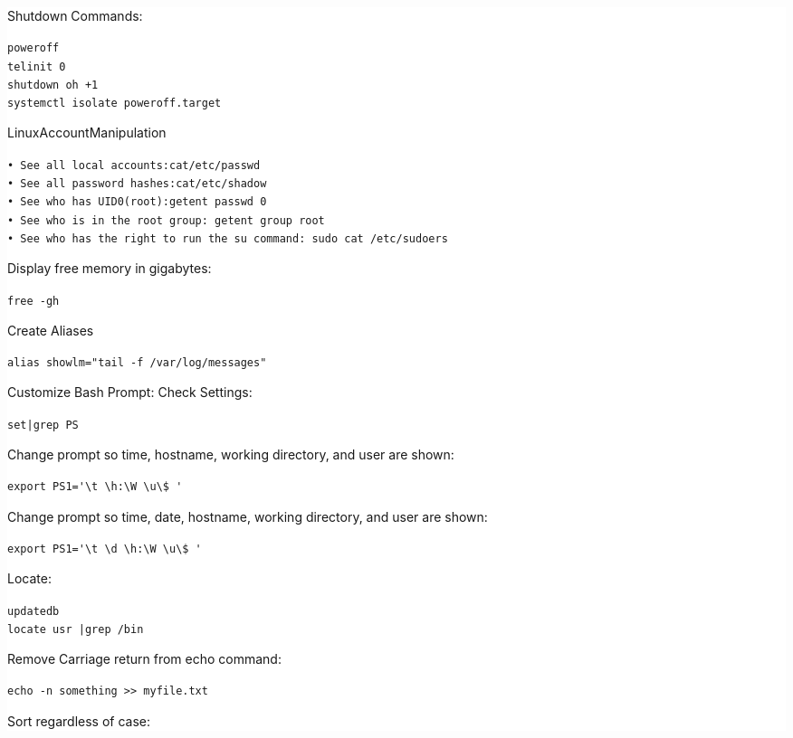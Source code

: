 Shutdown Commands:

```text
poweroff
telinit 0
shutdown oh +1
systemctl isolate poweroff.target
```

LinuxAccountManipulation

```text
• See all local accounts:cat/etc/passwd
• See all password hashes:cat/etc/shadow
• See who has UID0(root):getent passwd 0
• See who is in the root group: getent group root
• See who has the right to run the su command: sudo cat /etc/sudoers
```

Display free memory in gigabytes:

```text
free -gh
```

Create Aliases

```text
alias showlm="tail -f /var/log/messages"
```

Customize Bash Prompt: Check Settings:

```text
set|grep PS
```

Change prompt so time, hostname, working directory, and user are shown:

```text
export PS1='\t \h:\W \u\$ '
```

Change prompt so time, date, hostname, working directory, and user are shown:

```text
export PS1='\t \d \h:\W \u\$ '
```

Locate:

```text
updatedb
locate usr |grep /bin
```

Remove Carriage return from echo command:

```text
echo -n something >> myfile.txt
```

Sort regardless of case:
